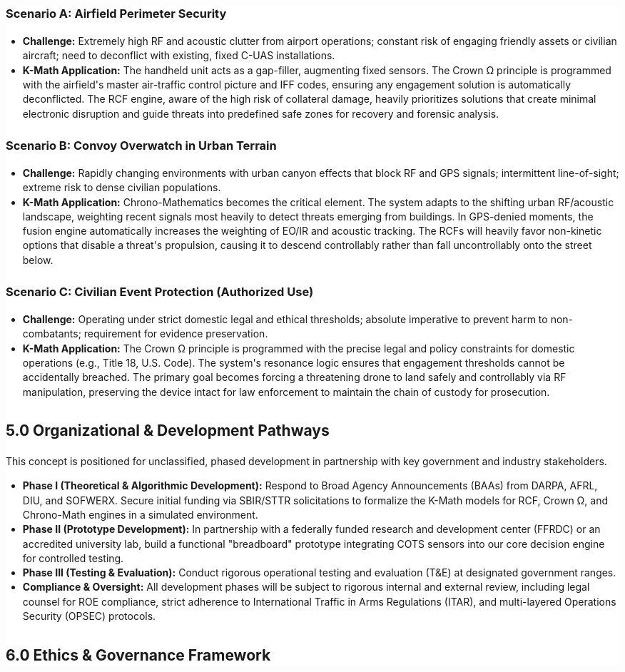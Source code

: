 ### Scenario A: Airfield Perimeter Security

- **Challenge:** Extremely high RF and acoustic clutter from airport operations; constant risk of engaging friendly assets or civilian aircraft; need to deconflict with existing, fixed C-UAS installations.
- **K-Math Application:** The handheld unit acts as a gap-filler, augmenting fixed sensors. The Crown Ω principle is programmed with the airfield's master air-traffic control picture and IFF codes, ensuring any engagement solution is automatically deconflicted. The RCF engine, aware of the high risk of collateral damage, heavily prioritizes solutions that create minimal electronic disruption and guide threats into predefined safe zones for recovery and forensic analysis.

### Scenario B: Convoy Overwatch in Urban Terrain

- **Challenge:** Rapidly changing environments with urban canyon effects that block RF and GPS signals; intermittent line-of-sight; extreme risk to dense civilian populations.
- **K-Math Application:** Chrono-Mathematics becomes the critical element. The system adapts to the shifting urban RF/acoustic landscape, weighting recent signals most heavily to detect threats emerging from buildings. In GPS-denied moments, the fusion engine automatically increases the weighting of EO/IR and acoustic tracking. The RCFs will heavily favor non-kinetic options that disable a threat's propulsion, causing it to descend controllably rather than fall uncontrollably onto the street below.

### Scenario C: Civilian Event Protection (Authorized Use)

- **Challenge:** Operating under strict domestic legal and ethical thresholds; absolute imperative to prevent harm to non-combatants; requirement for evidence preservation.
- **K-Math Application:** The Crown Ω principle is programmed with the precise legal and policy constraints for domestic operations (e.g., Title 18, U.S. Code). The system's resonance logic ensures that engagement thresholds cannot be accidentally breached. The primary goal becomes forcing a threatening drone to land safely and controllably via RF manipulation, preserving the device intact for law enforcement to maintain the chain of custody for prosecution.

## 5.0 Organizational & Development Pathways

This concept is positioned for unclassified, phased development in partnership with key government and industry stakeholders.

- **Phase I (Theoretical & Algorithmic Development):** Respond to Broad Agency Announcements (BAAs) from DARPA, AFRL, DIU, and SOFWERX. Secure initial funding via SBIR/STTR solicitations to formalize the K-Math models for RCF, Crown Ω, and Chrono-Math engines in a simulated environment.
- **Phase II (Prototype Development):** In partnership with a federally funded research and development center (FFRDC) or an accredited university lab, build a functional "breadboard" prototype integrating COTS sensors into our core decision engine for controlled testing.
- **Phase III (Testing & Evaluation):** Conduct rigorous operational testing and evaluation (T&E) at designated government ranges.
- **Compliance & Oversight:** All development phases will be subject to rigorous internal and external review, including legal counsel for ROE compliance, strict adherence to International Traffic in Arms Regulations (ITAR), and multi-layered Operations Security (OPSEC) protocols.

## 6.0 Ethics & Governance Framework
